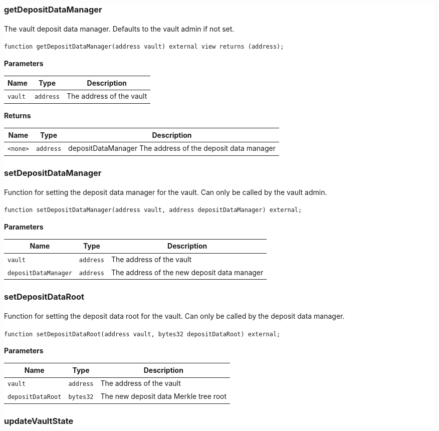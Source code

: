 
### getDepositDataManager

The vault deposit data manager. Defaults to the vault admin if not set.


```solidity
function getDepositDataManager(address vault) external view returns (address);
```
**Parameters**

|Name|Type|Description|
|----|----|-----------|
|`vault`|`address`|The address of the vault|

**Returns**

|Name|Type|Description|
|----|----|-----------|
|`<none>`|`address`|depositDataManager The address of the deposit data manager|


### setDepositDataManager

Function for setting the deposit data manager for the vault. Can only be called by the vault admin.


```solidity
function setDepositDataManager(address vault, address depositDataManager) external;
```
**Parameters**

|Name|Type|Description|
|----|----|-----------|
|`vault`|`address`|The address of the vault|
|`depositDataManager`|`address`|The address of the new deposit data manager|


### setDepositDataRoot

Function for setting the deposit data root for the vault. Can only be called by the deposit data manager.


```solidity
function setDepositDataRoot(address vault, bytes32 depositDataRoot) external;
```
**Parameters**

|Name|Type|Description|
|----|----|-----------|
|`vault`|`address`|The address of the vault|
|`depositDataRoot`|`bytes32`|The new deposit data Merkle tree root|


### updateVaultState
